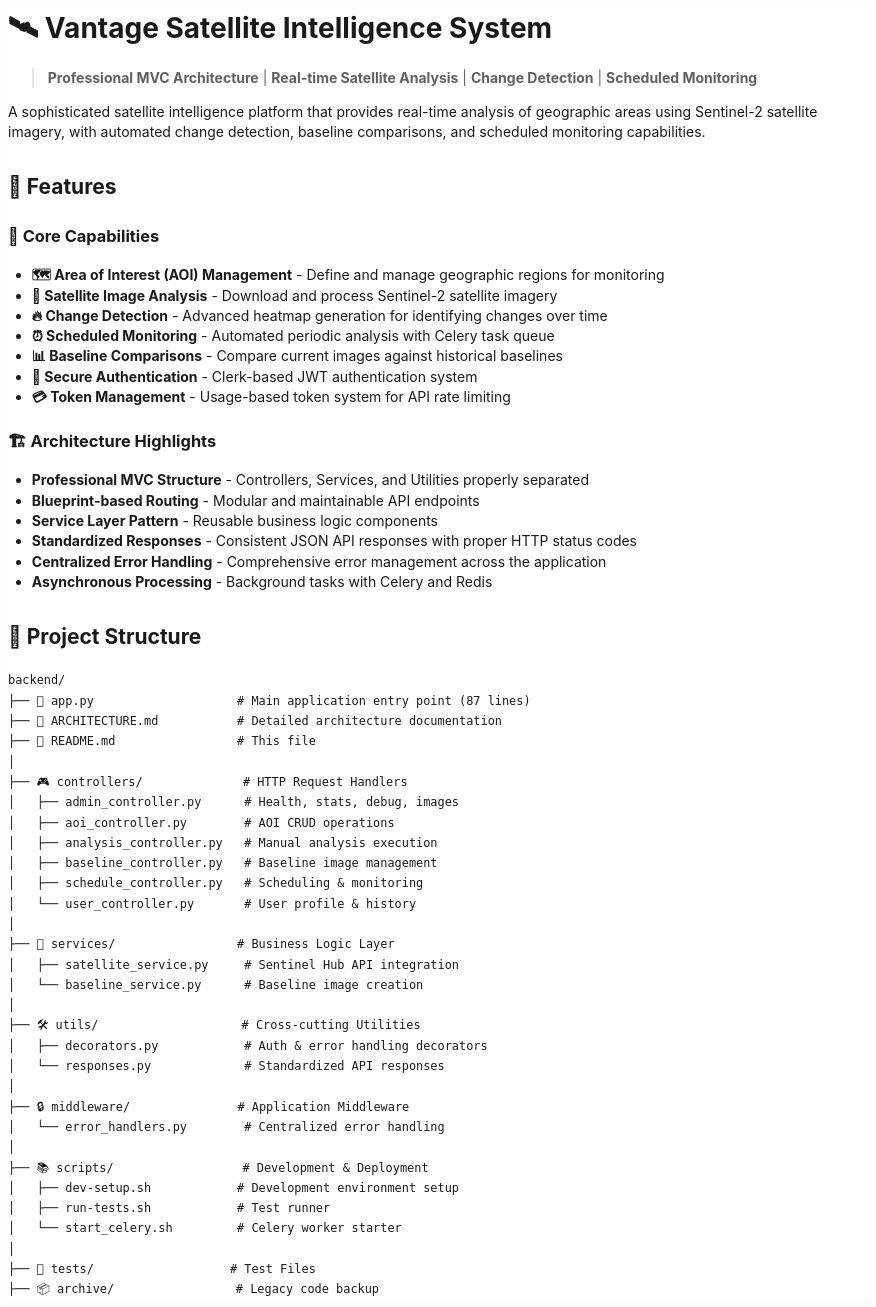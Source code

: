 # 🛰️ Vantage Satellite Intelligence System

> **Professional MVC Architecture** | **Real-time Satellite Analysis** | **Change Detection** | **Scheduled Monitoring**

A sophisticated satellite intelligence platform that provides real-time analysis of geographic areas using Sentinel-2 satellite imagery, with automated change detection, baseline comparisons, and scheduled monitoring capabilities.

## 🚀 Features

### 🎯 **Core Capabilities**
- **🗺️ Area of Interest (AOI) Management** - Define and manage geographic regions for monitoring
- **📸 Satellite Image Analysis** - Download and process Sentinel-2 satellite imagery
- **🔥 Change Detection** - Advanced heatmap generation for identifying changes over time
- **⏰ Scheduled Monitoring** - Automated periodic analysis with Celery task queue
- **📊 Baseline Comparisons** - Compare current images against historical baselines
- **🔐 Secure Authentication** - Clerk-based JWT authentication system
- **💳 Token Management** - Usage-based token system for API rate limiting

### 🏗️ **Architecture Highlights**
- **Professional MVC Structure** - Controllers, Services, and Utilities properly separated
- **Blueprint-based Routing** - Modular and maintainable API endpoints
- **Service Layer Pattern** - Reusable business logic components
- **Standardized Responses** - Consistent JSON API responses with proper HTTP status codes
- **Centralized Error Handling** - Comprehensive error management across the application
- **Asynchronous Processing** - Background tasks with Celery and Redis

## 📁 Project Structure

```
backend/
├── 📄 app.py                    # Main application entry point (87 lines)
├── 📄 ARCHITECTURE.md           # Detailed architecture documentation
├── 📄 README.md                 # This file
│
├── 🎮 controllers/              # HTTP Request Handlers
│   ├── admin_controller.py      # Health, stats, debug, images
│   ├── aoi_controller.py        # AOI CRUD operations  
│   ├── analysis_controller.py   # Manual analysis execution
│   ├── baseline_controller.py   # Baseline image management
│   ├── schedule_controller.py   # Scheduling & monitoring
│   └── user_controller.py       # User profile & history
│
├── 🔧 services/                 # Business Logic Layer
│   ├── satellite_service.py     # Sentinel Hub API integration
│   └── baseline_service.py      # Baseline image creation
│
├── 🛠️ utils/                    # Cross-cutting Utilities
│   ├── decorators.py            # Auth & error handling decorators
│   └── responses.py             # Standardized API responses
│
├── 🔒 middleware/               # Application Middleware
│   └── error_handlers.py        # Centralized error handling
│
├── 📚 scripts/                  # Development & Deployment
│   ├── dev-setup.sh            # Development environment setup
│   ├── run-tests.sh            # Test runner
│   └── start_celery.sh         # Celery worker starter
│
├── 🧪 tests/                   # Test Files
├── 📦 archive/                 # Legacy code backup
```